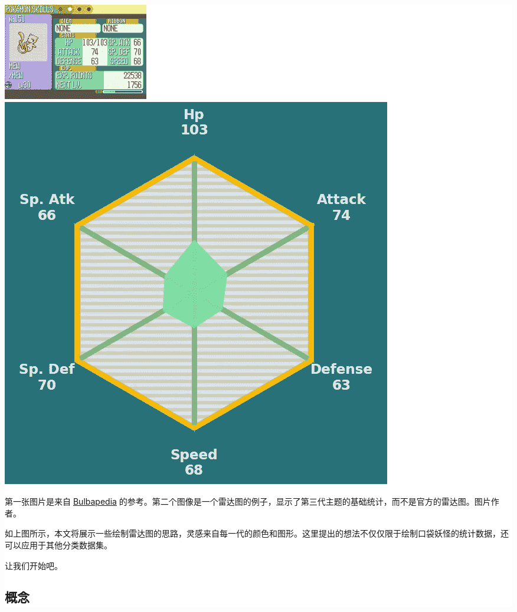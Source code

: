 ![](img/724baf186b43c4a52b3119eac807c701.png)![](img/34f50dd9dff2545e04f8edd141b72b6d.png)

第一张图片是来自 [Bulbapedia](https://bulbapedia.bulbagarden.net/wiki/Stat) 的参考。第二个图像是一个雷达图的例子，显示了第三代主题的基础统计，而不是官方的雷达图。图片作者。

如上图所示，本文将展示一些绘制雷达图的思路，灵感来自每一代的颜色和图形。这里提出的想法不仅仅限于绘制口袋妖怪的统计数据，还可以应用于其他分类数据集。

让我们开始吧。

## **概念**
